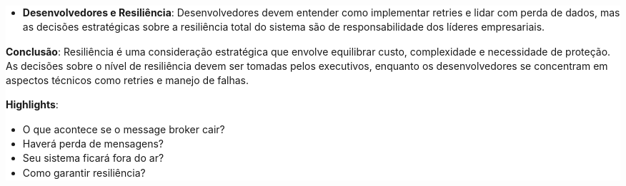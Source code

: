   - **Desenvolvedores e Resiliência**: Desenvolvedores devem entender como implementar retries e lidar com perda de dados, mas as decisões estratégicas sobre a resiliência total do sistema são de responsabilidade dos líderes empresariais.

**Conclusão**: Resiliência é uma consideração estratégica que envolve equilibrar custo, complexidade e necessidade de proteção. As decisões sobre o nível de resiliência devem ser tomadas pelos executivos, enquanto os desenvolvedores se concentram em aspectos técnicos como retries e manejo de falhas.

**Highlights**:

- O que acontece se o message broker cair?
- Haverá perda de mensagens?
- Seu sistema ficará fora do ar?
- Como garantir resiliência?
